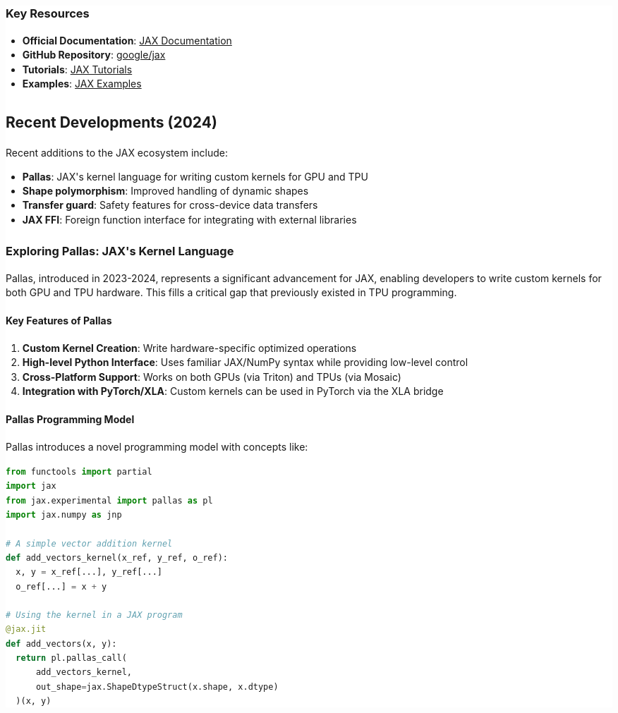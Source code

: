 ### Key Resources

- **Official Documentation**: [JAX Documentation](https://jax.readthedocs.io/)
- **GitHub Repository**: [google/jax](https://github.com/google/jax)
- **Tutorials**: [JAX Tutorials](https://docs.jax.dev/en/latest/tutorials.html)
- **Examples**: [JAX Examples](https://github.com/google/jax/tree/main/examples)

## Recent Developments (2024)

Recent additions to the JAX ecosystem include:

- **Pallas**: JAX's kernel language for writing custom kernels for GPU and TPU
- **Shape polymorphism**: Improved handling of dynamic shapes
- **Transfer guard**: Safety features for cross-device data transfers
- **JAX FFI**: Foreign function interface for integrating with external libraries

### Exploring Pallas: JAX's Kernel Language

Pallas, introduced in 2023-2024, represents a significant advancement for JAX, enabling developers to write custom kernels for both GPU and TPU hardware. This fills a critical gap that previously existed in TPU programming.

#### Key Features of Pallas

1. **Custom Kernel Creation**: Write hardware-specific optimized operations
2. **High-level Python Interface**: Uses familiar JAX/NumPy syntax while providing low-level control
3. **Cross-Platform Support**: Works on both GPUs (via Triton) and TPUs (via Mosaic)
4. **Integration with PyTorch/XLA**: Custom kernels can be used in PyTorch via the XLA bridge

#### Pallas Programming Model

Pallas introduces a novel programming model with concepts like:

```python
from functools import partial
import jax
from jax.experimental import pallas as pl
import jax.numpy as jnp

# A simple vector addition kernel
def add_vectors_kernel(x_ref, y_ref, o_ref):
  x, y = x_ref[...], y_ref[...] 
  o_ref[...] = x + y

# Using the kernel in a JAX program
@jax.jit
def add_vectors(x, y):
  return pl.pallas_call(
      add_vectors_kernel,
      out_shape=jax.ShapeDtypeStruct(x.shape, x.dtype)
  )(x, y)
```
